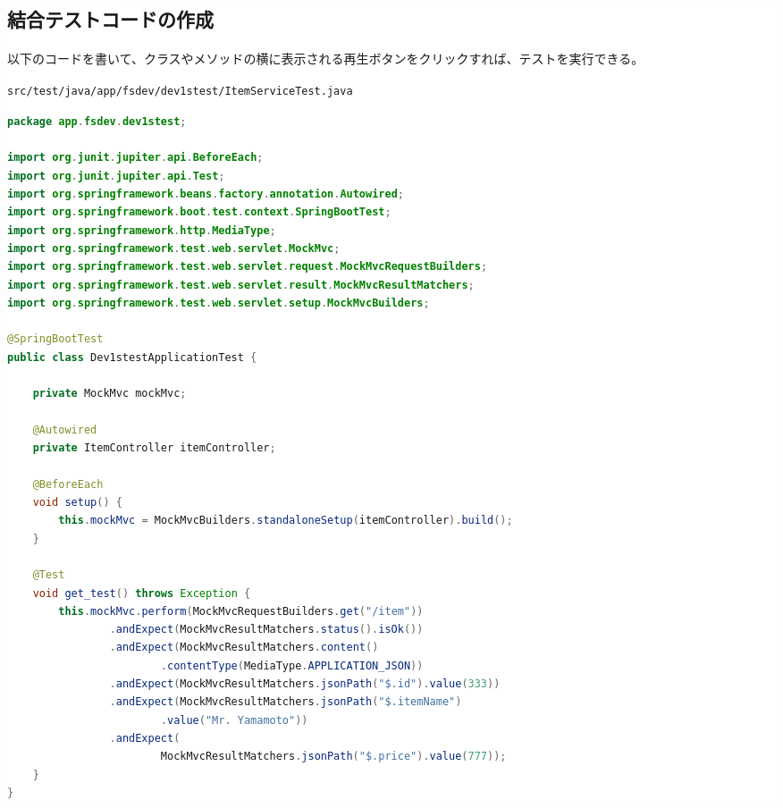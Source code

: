 ``` java
```

## 結合テストコードの作成

以下のコードを書いて、クラスやメソッドの横に表示される再生ボタンをクリックすれば、テストを実行できる。

`src/test/java/app/fsdev/dev1stest/ItemServiceTest.java`
``` java
package app.fsdev.dev1stest;

import org.junit.jupiter.api.BeforeEach;
import org.junit.jupiter.api.Test;
import org.springframework.beans.factory.annotation.Autowired;
import org.springframework.boot.test.context.SpringBootTest;
import org.springframework.http.MediaType;
import org.springframework.test.web.servlet.MockMvc;
import org.springframework.test.web.servlet.request.MockMvcRequestBuilders;
import org.springframework.test.web.servlet.result.MockMvcResultMatchers;
import org.springframework.test.web.servlet.setup.MockMvcBuilders;

@SpringBootTest
public class Dev1stestApplicationTest {

    private MockMvc mockMvc;

    @Autowired
    private ItemController itemController;

    @BeforeEach
    void setup() {
        this.mockMvc = MockMvcBuilders.standaloneSetup(itemController).build();
    }

    @Test
    void get_test() throws Exception {
        this.mockMvc.perform(MockMvcRequestBuilders.get("/item"))
                .andExpect(MockMvcResultMatchers.status().isOk())
                .andExpect(MockMvcResultMatchers.content()
                        .contentType(MediaType.APPLICATION_JSON))
                .andExpect(MockMvcResultMatchers.jsonPath("$.id").value(333))
                .andExpect(MockMvcResultMatchers.jsonPath("$.itemName")
                        .value("Mr. Yamamoto"))
                .andExpect(
                        MockMvcResultMatchers.jsonPath("$.price").value(777));
    }
}
```

